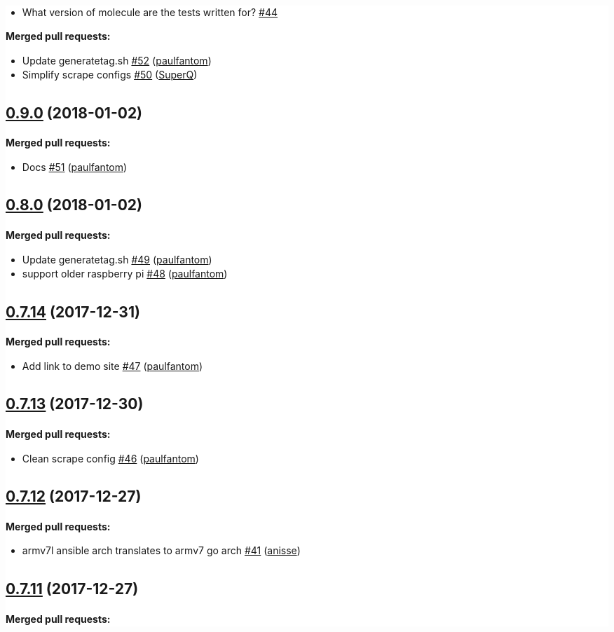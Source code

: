 - What version of molecule are the tests written for? [\#44](https://github.com/cloudalchemy/ansible-prometheus/issues/44)

**Merged pull requests:**

- Update generatetag.sh [\#52](https://github.com/cloudalchemy/ansible-prometheus/pull/52) ([paulfantom](https://github.com/paulfantom))
- Simplify scrape configs [\#50](https://github.com/cloudalchemy/ansible-prometheus/pull/50) ([SuperQ](https://github.com/SuperQ))

## [0.9.0](https://galaxy.ansible.com/cloudalchemy/prometheus) (2018-01-02)
**Merged pull requests:**

- Docs [\#51](https://github.com/cloudalchemy/ansible-prometheus/pull/51) ([paulfantom](https://github.com/paulfantom))

## [0.8.0](https://galaxy.ansible.com/cloudalchemy/prometheus) (2018-01-02)
**Merged pull requests:**

- Update generatetag.sh [\#49](https://github.com/cloudalchemy/ansible-prometheus/pull/49) ([paulfantom](https://github.com/paulfantom))
- support older raspberry pi [\#48](https://github.com/cloudalchemy/ansible-prometheus/pull/48) ([paulfantom](https://github.com/paulfantom))

## [0.7.14](https://galaxy.ansible.com/cloudalchemy/prometheus) (2017-12-31)
**Merged pull requests:**

- Add link to demo site [\#47](https://github.com/cloudalchemy/ansible-prometheus/pull/47) ([paulfantom](https://github.com/paulfantom))

## [0.7.13](https://galaxy.ansible.com/cloudalchemy/prometheus) (2017-12-30)
**Merged pull requests:**

- Clean scrape config [\#46](https://github.com/cloudalchemy/ansible-prometheus/pull/46) ([paulfantom](https://github.com/paulfantom))

## [0.7.12](https://galaxy.ansible.com/cloudalchemy/prometheus) (2017-12-27)
**Merged pull requests:**

- armv7l ansible arch translates to armv7 go arch [\#41](https://github.com/cloudalchemy/ansible-prometheus/pull/41) ([anisse](https://github.com/anisse))

## [0.7.11](https://galaxy.ansible.com/cloudalchemy/prometheus) (2017-12-27)
**Merged pull requests:**

